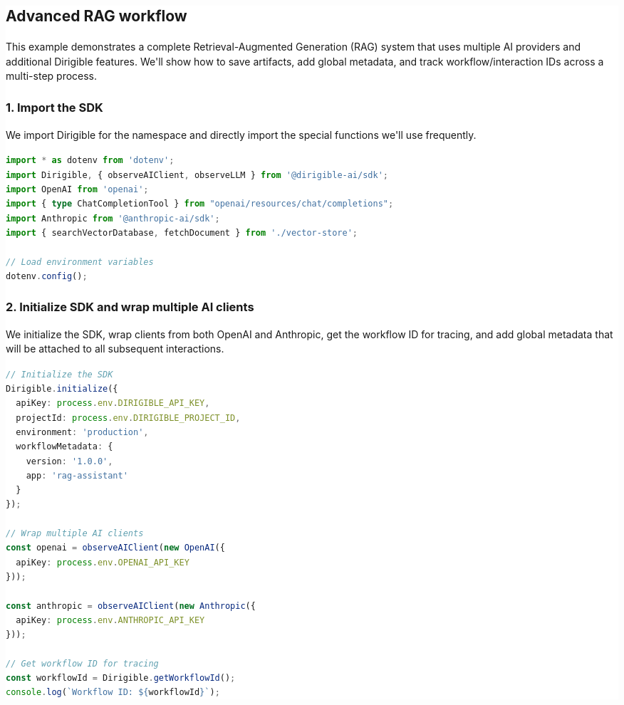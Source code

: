## Advanced RAG workflow

This example demonstrates a complete Retrieval-Augmented Generation (RAG) system that uses multiple AI providers and additional Dirigible features. We'll show how to save artifacts, add global metadata, and track workflow/interaction IDs across a multi-step process.

### 1. Import the SDK

We import Dirigible for the namespace and directly import the special functions we'll use frequently.

```typescript
import * as dotenv from 'dotenv';
import Dirigible, { observeAIClient, observeLLM } from '@dirigible-ai/sdk';
import OpenAI from 'openai';
import { type ChatCompletionTool } from "openai/resources/chat/completions";
import Anthropic from '@anthropic-ai/sdk';
import { searchVectorDatabase, fetchDocument } from './vector-store';

// Load environment variables
dotenv.config();
```

### 2. Initialize SDK and wrap multiple AI clients

We initialize the SDK, wrap clients from both OpenAI and Anthropic, get the workflow ID for tracing, and add global metadata that will be attached to all subsequent interactions.

```typescript
// Initialize the SDK
Dirigible.initialize({
  apiKey: process.env.DIRIGIBLE_API_KEY,
  projectId: process.env.DIRIGIBLE_PROJECT_ID,
  environment: 'production',
  workflowMetadata: {
    version: '1.0.0',
    app: 'rag-assistant'
  }
});

// Wrap multiple AI clients
const openai = observeAIClient(new OpenAI({
  apiKey: process.env.OPENAI_API_KEY
}));

const anthropic = observeAIClient(new Anthropic({
  apiKey: process.env.ANTHROPIC_API_KEY
}));

// Get workflow ID for tracing
const workflowId = Dirigible.getWorkflowId();
console.log(`Workflow ID: ${workflowId}`);
```
